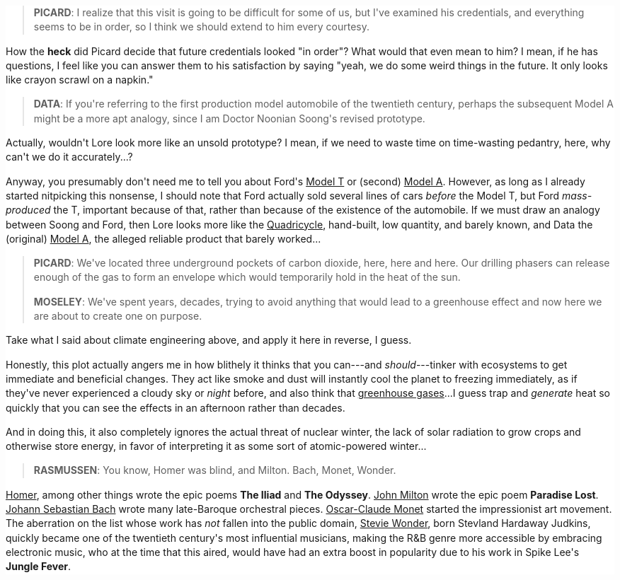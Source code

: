  > **PICARD**: I realize that this visit is going to be difficult for some of us, but I've examined his credentials, and everything seems to be in order, so I think we should extend to him every courtesy.

How the **heck** did Picard decide that future credentials looked "in order"?  What would that even mean to him?  I mean, if he has questions, I feel like you can answer them to his satisfaction by saying "yeah, we do some weird things in the future.  It only looks like crayon scrawl on a napkin."

 > **DATA**: If you're referring to the first production model automobile of the twentieth century, perhaps the subsequent Model A might be a more apt analogy, since I am Doctor Noonian Soong's revised prototype.

Actually, wouldn't Lore look more like an unsold prototype?  I mean, if we need to waste time on time-wasting pedantry, here, why can't we do it accurately...?

Anyway, you presumably don't need me to tell you about Ford's [Model T](https://en.wikipedia.org/wiki/Ford_Model_T) or (second) [Model A](https://en.wikipedia.org/wiki/Ford_Model_A_%281927%E2%80%9331%29).  However, as long as I already started nitpicking this nonsense, I should note that Ford actually sold several lines of cars *before* the Model T, but Ford *mass-produced* the T, important because of that, rather than because of the existence of the automobile.  If we must draw an analogy between Soong and Ford, then Lore looks more like the [Quadricycle](https://en.wikipedia.org/wiki/Ford_Quadricycle), hand-built, low quantity, and barely known, and Data the (original) [Model A](https://en.wikipedia.org/wiki/Ford_Model_A_%281903%E2%80%9304%29), the alleged reliable product that barely worked...

 > **PICARD**: We've located three underground pockets of carbon dioxide, here, here and here. Our drilling phasers can release enough of the gas to form an envelope which would temporarily hold in the heat of the sun.
 >
 > **MOSELEY**: We've spent years, decades, trying to avoid anything that would lead to a greenhouse effect and now here we are about to create one on purpose.

Take what I said about climate engineering above, and apply it here in reverse, I guess.

Honestly, this plot actually angers me in how blithely it thinks that you can---and *should*---tinker with ecosystems to get immediate and beneficial changes.  They act like smoke and dust will instantly cool the planet to freezing immediately, as if they've never experienced a cloudy sky or *night* before, and also think that [greenhouse gases](https://en.wikipedia.org/wiki/Greenhouse_gas)...I guess trap and *generate* heat so quickly that you can see the effects in an afternoon rather than decades.

And in doing this, it also completely ignores the actual threat of nuclear winter, the lack of solar radiation to grow crops and otherwise store energy, in favor of interpreting it as some sort of atomic-powered winter...

 > **RASMUSSEN**: You know, Homer was blind, and Milton. Bach, Monet, Wonder.

[Homer](https://en.wikipedia.org/wiki/Homer), among other things wrote the epic poems **The Iliad** and **The Odyssey**.  [John Milton](https://en.wikipedia.org/wiki/John_Milton) wrote the epic poem **Paradise Lost**.  [Johann Sebastian Bach](https://en.wikipedia.org/wiki/Johann_Sebastian_Bach) wrote many late-Baroque orchestral pieces.  [Oscar-Claude Monet](https://en.wikipedia.org/wiki/Claude_Monet) started the impressionist art movement.  The aberration on the list whose work has *not* fallen into the public domain, [Stevie Wonder](https://en.wikipedia.org/wiki/Stevie_Wonder), born Stevland Hardaway Judkins, quickly became one of the twentieth century's most influential musicians, making the R&B genre more accessible by embracing electronic music, who at the time that this aired, would have had an extra boost in popularity due to his work in Spike Lee's **Jungle Fever**.
